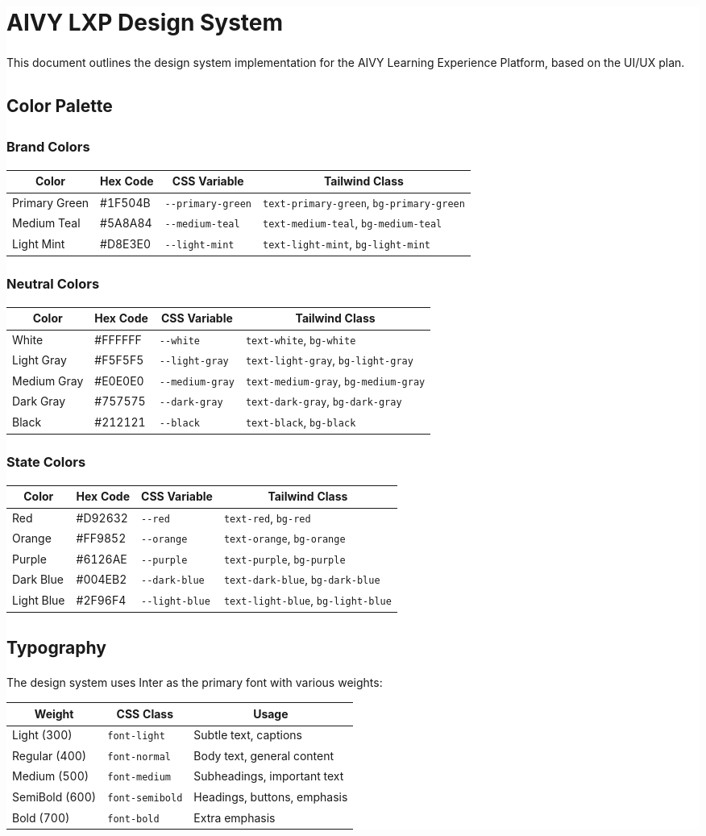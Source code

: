 # AIVY LXP Design System

This document outlines the design system implementation for the AIVY Learning Experience Platform, based on the UI/UX plan.

## Color Palette

### Brand Colors

| Color | Hex Code | CSS Variable | Tailwind Class |
|-------|----------|--------------|---------------|
| Primary Green | #1F504B | `--primary-green` | `text-primary-green`, `bg-primary-green` |
| Medium Teal | #5A8A84 | `--medium-teal` | `text-medium-teal`, `bg-medium-teal` |
| Light Mint | #D8E3E0 | `--light-mint` | `text-light-mint`, `bg-light-mint` |

### Neutral Colors

| Color | Hex Code | CSS Variable | Tailwind Class |
|-------|----------|--------------|---------------|
| White | #FFFFFF | `--white` | `text-white`, `bg-white` |
| Light Gray | #F5F5F5 | `--light-gray` | `text-light-gray`, `bg-light-gray` |
| Medium Gray | #E0E0E0 | `--medium-gray` | `text-medium-gray`, `bg-medium-gray` |
| Dark Gray | #757575 | `--dark-gray` | `text-dark-gray`, `bg-dark-gray` |
| Black | #212121 | `--black` | `text-black`, `bg-black` |

### State Colors

| Color | Hex Code | CSS Variable | Tailwind Class |
|-------|----------|--------------|---------------|
| Red | #D92632 | `--red` | `text-red`, `bg-red` |
| Orange | #FF9852 | `--orange` | `text-orange`, `bg-orange` |
| Purple | #6126AE | `--purple` | `text-purple`, `bg-purple` |
| Dark Blue | #004EB2 | `--dark-blue` | `text-dark-blue`, `bg-dark-blue` |
| Light Blue | #2F96F4 | `--light-blue` | `text-light-blue`, `bg-light-blue` |

## Typography

The design system uses Inter as the primary font with various weights:

| Weight | CSS Class | Usage |
|--------|-----------|-------|
| Light (300) | `font-light` | Subtle text, captions |
| Regular (400) | `font-normal` | Body text, general content |
| Medium (500) | `font-medium` | Subheadings, important text |
| SemiBold (600) | `font-semibold` | Headings, buttons, emphasis |
| Bold (700) | `font-bold` | Extra emphasis |
